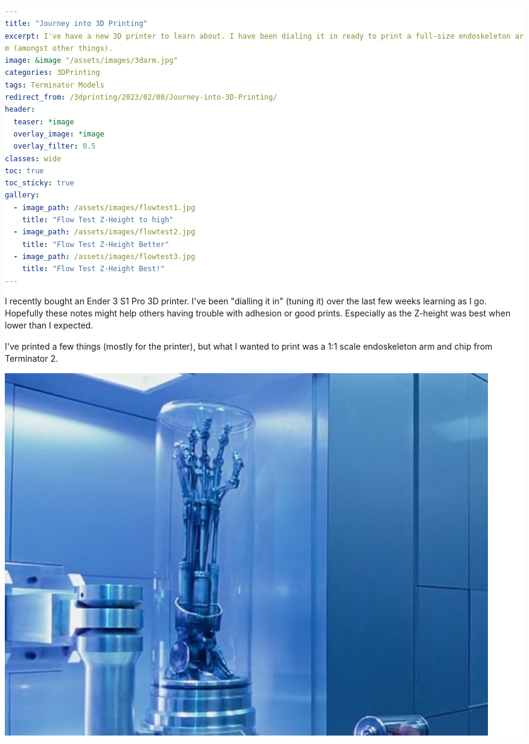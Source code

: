 ```yaml
---
title: "Journey into 3D Printing"
excerpt: I've have a new 3D printer to learn about. I have been dialing it in ready to print a full-size endoskeleton arm (amongst other things).
image: &image "/assets/images/3darm.jpg"
categories: 3DPrinting
tags: Terminator Models
redirect_from: /3dprinting/2023/02/08/Journey-into-3D-Printing/
header:
  teaser: *image
  overlay_image: *image
  overlay_filter: 0.5
classes: wide
toc: true
toc_sticky: true
gallery:
  - image_path: /assets/images/flowtest1.jpg
    title: "Flow Test Z-Height to high"
  - image_path: /assets/images/flowtest2.jpg
    title: "Flow Test Z-Height Better"
  - image_path: /assets/images/flowtest3.jpg
    title: "Flow Test Z-Height Best!"
---
```

I recently bought an Ender 3 S1 Pro 3D printer. I've been "dialling it in" (tuning it) over the last few weeks learning as I go. Hopefully these notes might help others having trouble with adhesion or good prints. Especially as the Z-height was best when lower than I expected.

I've printed a few things (mostly for the printer), but what I wanted to print was a 1:1 scale endoskeleton arm and chip from Terminator 2.

![Terminator 2 Endoskeleton Arm](/assets/images/endoarm.jpg)
